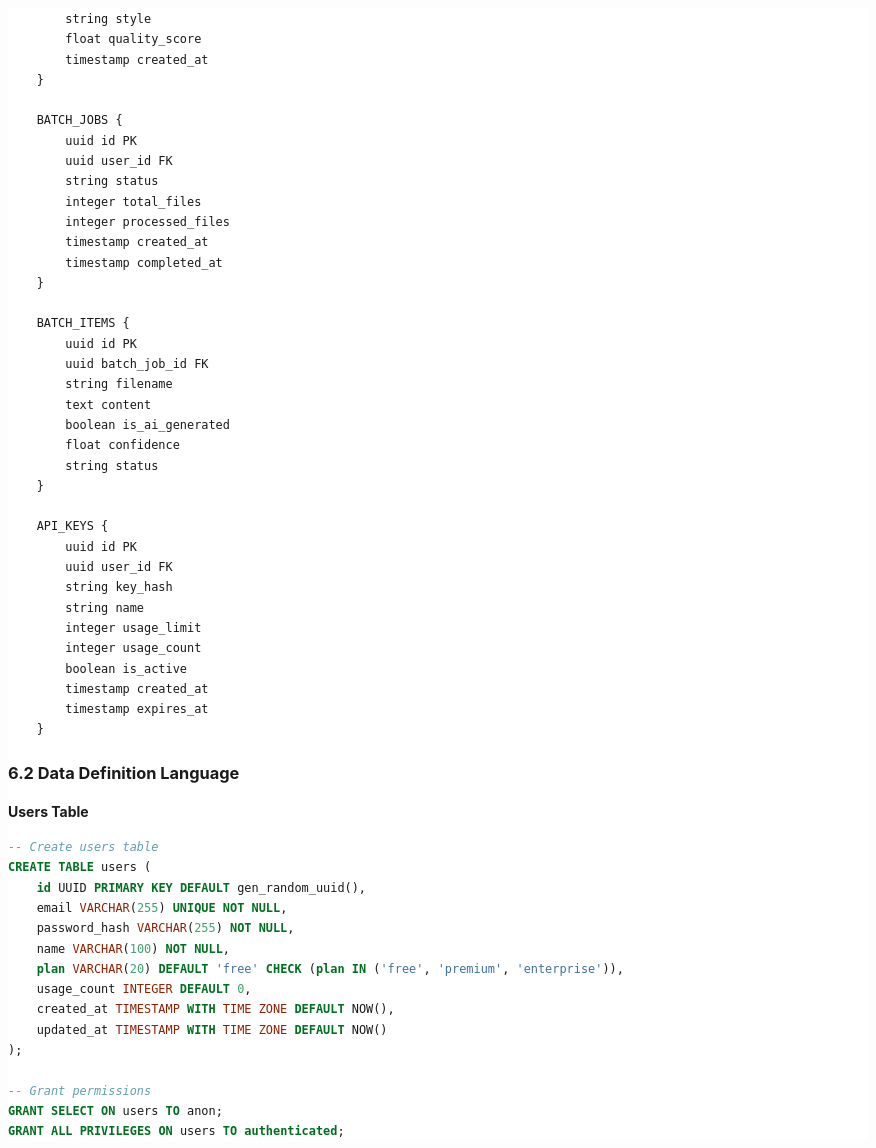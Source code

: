 ```mermaid
        string style
        float quality_score
        timestamp created_at
    }
    
    BATCH_JOBS {
        uuid id PK
        uuid user_id FK
        string status
        integer total_files
        integer processed_files
        timestamp created_at
        timestamp completed_at
    }
    
    BATCH_ITEMS {
        uuid id PK
        uuid batch_job_id FK
        string filename
        text content
        boolean is_ai_generated
        float confidence
        string status
    }
    
    API_KEYS {
        uuid id PK
        uuid user_id FK
        string key_hash
        string name
        integer usage_limit
        integer usage_count
        boolean is_active
        timestamp created_at
        timestamp expires_at
    }
```

### 6.2 Data Definition Language

**Users Table**
```sql
-- Create users table
CREATE TABLE users (
    id UUID PRIMARY KEY DEFAULT gen_random_uuid(),
    email VARCHAR(255) UNIQUE NOT NULL,
    password_hash VARCHAR(255) NOT NULL,
    name VARCHAR(100) NOT NULL,
    plan VARCHAR(20) DEFAULT 'free' CHECK (plan IN ('free', 'premium', 'enterprise')),
    usage_count INTEGER DEFAULT 0,
    created_at TIMESTAMP WITH TIME ZONE DEFAULT NOW(),
    updated_at TIMESTAMP WITH TIME ZONE DEFAULT NOW()
);

-- Grant permissions
GRANT SELECT ON users TO anon;
GRANT ALL PRIVILEGES ON users TO authenticated;
```
